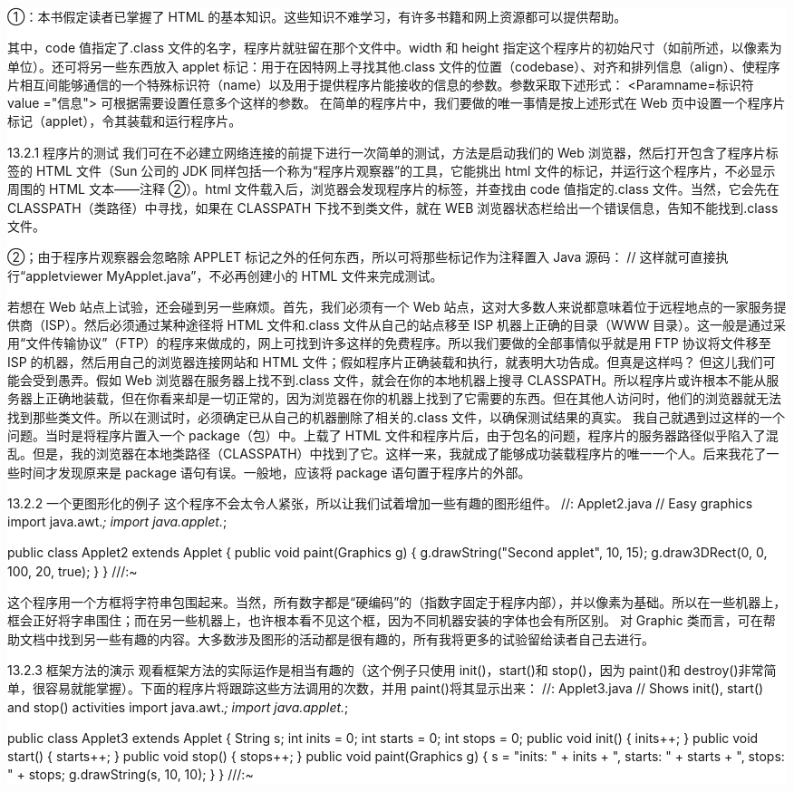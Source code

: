 ①：本书假定读者已掌握了 HTML 的基本知识。这些知识不难学习，有许多书籍和网上资源都可以提供帮助。

其中，code 值指定了.class 文件的名字，程序片就驻留在那个文件中。width 和 height 指定这个程序片的初始尺寸（如前所述，以像素为单位）。还可将另一些东西放入 applet 标记：用于在因特网上寻找其他.class 文件的位置（codebase）、对齐和排列信息（align）、使程序片相互间能够通信的一个特殊标识符（name）以及用于提供程序片能接收的信息的参数。参数采取下述形式：
<Paramname=标识符 value ="信息">
可根据需要设置任意多个这样的参数。
在简单的程序片中，我们要做的唯一事情是按上述形式在 Web 页中设置一个程序片标记（applet），令其装载和运行程序片。

13.2.1 程序片的测试
我们可在不必建立网络连接的前提下进行一次简单的测试，方法是启动我们的 Web 浏览器，然后打开包含了程序片标签的 HTML 文件（Sun 公司的 JDK 同样包括一个称为“程序片观察器”的工具，它能挑出 html 文件的<applet>标记，并运行这个程序片，不必显示周围的 HTML 文本——注释 ②）。html 文件载入后，浏览器会发现程序片的标签，并查找由 code 值指定的.class 文件。当然，它会先在 CLASSPATH（类路径）中寻找，如果在 CLASSPATH 下找不到类文件，就在 WEB 浏览器状态栏给出一个错误信息，告知不能找到.class 文件。

②；由于程序片观察器会忽略除 APPLET 标记之外的任何东西，所以可将那些标记作为注释置入 Java 源码：
// <applet code=MyApplet.class width=200 height=100></applet>
这样就可直接执行“appletviewer MyApplet.java”，不必再创建小的 HTML 文件来完成测试。

若想在 Web 站点上试验，还会碰到另一些麻烦。首先，我们必须有一个 Web 站点，这对大多数人来说都意味着位于远程地点的一家服务提供商（ISP）。然后必须通过某种途径将 HTML 文件和.class 文件从自己的站点移至 ISP 机器上正确的目录（WWW 目录）。这一般是通过采用“文件传输协议”（FTP）的程序来做成的，网上可找到许多这样的免费程序。所以我们要做的全部事情似乎就是用 FTP 协议将文件移至 ISP 的机器，然后用自己的浏览器连接网站和 HTML 文件；假如程序片正确装载和执行，就表明大功告成。但真是这样吗？
但这儿我们可能会受到愚弄。假如 Web 浏览器在服务器上找不到.class 文件，就会在你的本地机器上搜寻 CLASSPATH。所以程序片或许根本不能从服务器上正确地装载，但在你看来却是一切正常的，因为浏览器在你的机器上找到了它需要的东西。但在其他人访问时，他们的浏览器就无法找到那些类文件。所以在测试时，必须确定已从自己的机器删除了相关的.class 文件，以确保测试结果的真实。
我自己就遇到过这样的一个问题。当时是将程序片置入一个 package（包）中。上载了 HTML 文件和程序片后，由于包名的问题，程序片的服务器路径似乎陷入了混乱。但是，我的浏览器在本地类路径（CLASSPATH）中找到了它。这样一来，我就成了能够成功装载程序片的唯一一个人。后来我花了一些时间才发现原来是 package 语句有误。一般地，应该将 package 语句置于程序片的外部。

13.2.2 一个更图形化的例子
这个程序不会太令人紧张，所以让我们试着增加一些有趣的图形组件。
//: Applet2.java
// Easy graphics
import java.awt._;
import java.applet._;

public class Applet2 extends Applet {
public void paint(Graphics g) {
g.drawString("Second applet", 10, 15);
g.draw3DRect(0, 0, 100, 20, true);
}
} ///:~

这个程序用一个方框将字符串包围起来。当然，所有数字都是“硬编码”的（指数字固定于程序内部），并以像素为基础。所以在一些机器上，框会正好将字串围住；而在另一些机器上，也许根本看不见这个框，因为不同机器安装的字体也会有所区别。
对 Graphic 类而言，可在帮助文档中找到另一些有趣的内容。大多数涉及图形的活动都是很有趣的，所有我将更多的试验留给读者自己去进行。

13.2.3 框架方法的演示
观看框架方法的实际运作是相当有趣的（这个例子只使用 init()，start()和 stop()，因为 paint()和 destroy()非常简单，很容易就能掌握）。下面的程序片将跟踪这些方法调用的次数，并用 paint()将其显示出来：
//: Applet3.java
// Shows init(), start() and stop() activities
import java.awt._;
import java.applet._;

public class Applet3 extends Applet {
String s;
int inits = 0;
int starts = 0;
int stops = 0;
public void init() { inits++; }
public void start() { starts++; }
public void stop() { stops++; }
public void paint(Graphics g) {
s = "inits: " + inits +
", starts: " + starts +
", stops: " + stops;
g.drawString(s, 10, 10);
}
} ///:~
